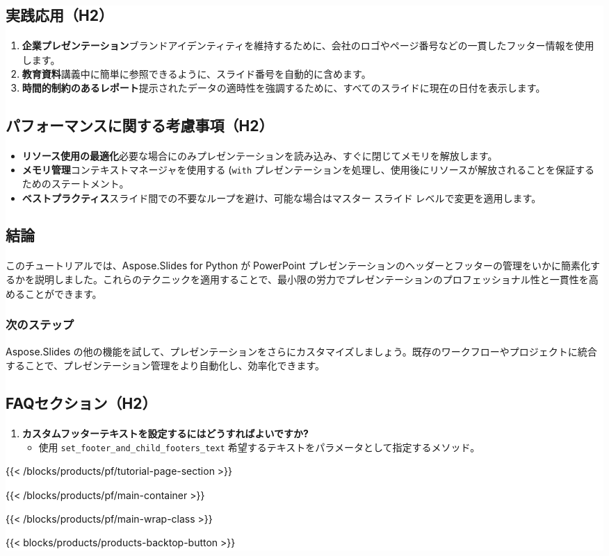 ## 実践応用（H2）
1. **企業プレゼンテーション**ブランドアイデンティティを維持するために、会社のロゴやページ番号などの一貫したフッター情報を使用します。
2. **教育資料**講義中に簡単に参照できるように、スライド番号を自動的に含めます。
3. **時間的制約のあるレポート**提示されたデータの適時性を強調するために、すべてのスライドに現在の日付を表示します。

## パフォーマンスに関する考慮事項（H2）
- **リソース使用の最適化**必要な場合にのみプレゼンテーションを読み込み、すぐに閉じてメモリを解放します。
- **メモリ管理**コンテキストマネージャを使用する (`with` プレゼンテーションを処理し、使用後にリソースが解放されることを保証するためのステートメント。
- **ベストプラクティス**スライド間での不要なループを避け、可能な場合はマスター スライド レベルで変更を適用します。

## 結論
このチュートリアルでは、Aspose.Slides for Python が PowerPoint プレゼンテーションのヘッダーとフッターの管理をいかに簡素化するかを説明しました。これらのテクニックを適用することで、最小限の労力でプレゼンテーションのプロフェッショナル性と一貫性を高めることができます。

### 次のステップ
Aspose.Slides の他の機能を試して、プレゼンテーションをさらにカスタマイズしましょう。既存のワークフローやプロジェクトに統合することで、プレゼンテーション管理をより自動化し、効率化できます。

## FAQセクション（H2）
1. **カスタムフッターテキストを設定するにはどうすればよいですか?**
   - 使用 `set_footer_and_child_footers_text` 希望するテキストをパラメータとして指定するメソッド。

{{< /blocks/products/pf/tutorial-page-section >}}

{{< /blocks/products/pf/main-container >}}

{{< /blocks/products/pf/main-wrap-class >}}

{{< blocks/products/products-backtop-button >}}